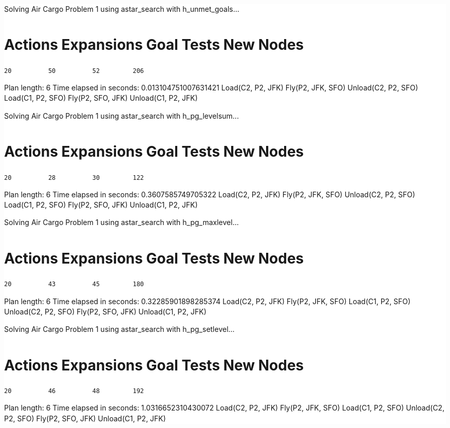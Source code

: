 
Solving Air Cargo Problem 1 using astar_search with h_unmet_goals...

# Actions   Expansions   Goal Tests   New Nodes
    20          50          52         206    

Plan length: 6  Time elapsed in seconds: 0.013104751007631421
Load(C2, P2, JFK)
Fly(P2, JFK, SFO)
Unload(C2, P2, SFO)
Load(C1, P2, SFO)
Fly(P2, SFO, JFK)
Unload(C1, P2, JFK)


Solving Air Cargo Problem 1 using astar_search with h_pg_levelsum...

# Actions   Expansions   Goal Tests   New Nodes
    20          28          30         122    

Plan length: 6  Time elapsed in seconds: 0.3607585749705322
Load(C2, P2, JFK)
Fly(P2, JFK, SFO)
Unload(C2, P2, SFO)
Load(C1, P2, SFO)
Fly(P2, SFO, JFK)
Unload(C1, P2, JFK)


Solving Air Cargo Problem 1 using astar_search with h_pg_maxlevel...

# Actions   Expansions   Goal Tests   New Nodes
    20          43          45         180    

Plan length: 6  Time elapsed in seconds: 0.32285901898285374
Load(C2, P2, JFK)
Fly(P2, JFK, SFO)
Load(C1, P2, SFO)
Unload(C2, P2, SFO)
Fly(P2, SFO, JFK)
Unload(C1, P2, JFK)


Solving Air Cargo Problem 1 using astar_search with h_pg_setlevel...

# Actions   Expansions   Goal Tests   New Nodes
    20          46          48         192    

Plan length: 6  Time elapsed in seconds: 1.0316652310430072
Load(C2, P2, JFK)
Fly(P2, JFK, SFO)
Load(C1, P2, SFO)
Unload(C2, P2, SFO)
Fly(P2, SFO, JFK)
Unload(C1, P2, JFK)

